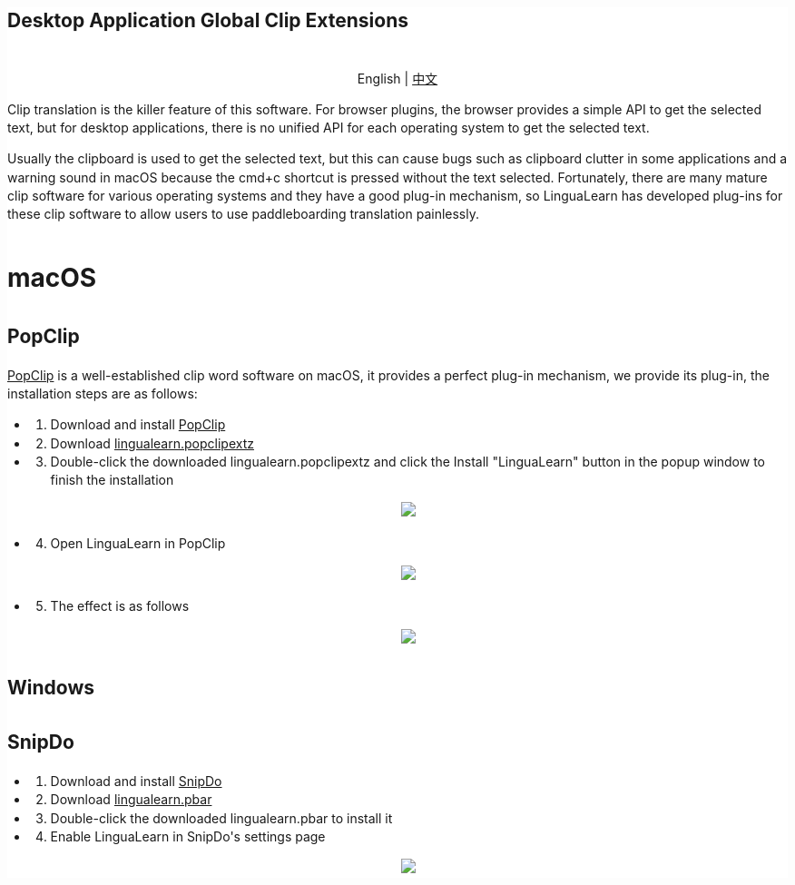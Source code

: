 Desktop Application Global Clip Extensions
------------------------------------------

<p align="center">
    <br> English | <a href="CLIP-EXTENSIONS-CN.md">中文</a>
</p>

Clip translation is the killer feature of this software. For browser plugins, the browser provides a simple API to get the selected text, but for desktop applications, there is no unified API for each operating system to get the selected text.

Usually the clipboard is used to get the selected text, but this can cause bugs such as clipboard clutter in some applications and a warning sound in macOS because the cmd+c shortcut is pressed without the text selected. Fortunately, there are many mature clip software for various operating systems and they have a good plug-in mechanism, so LinguaLearn has developed plug-ins for these clip software to allow users to use paddleboarding translation painlessly.

# macOS

## PopClip

[PopClip](https://pilotmoon.com/popclip/) is a well-established clip word software on macOS, it provides a perfect plug-in mechanism, we provide its plug-in, the installation steps are as follows:

* 1. Download and install [PopClip](https://pilotmoon.com/popclip/)
* 2. Download [lingualearn.popclipextz](https://github.com/andersan/lingualearn/releases/latest/download/lingualearn.popclipextz)
* 3. Double-click the downloaded lingualearn.popclipextz and click the Install "LinguaLearn" button in the popup window to finish the installation
    
    <p align="center">
        <img width="400" src="https://user-images.githubusercontent.com/1206493/240260692-8af6141a-3dba-4775-921d-505223addf9e.png" />
    </p>

* 4. Open LinguaLearn in PopClip
    
    <p align="center">
        <img width="400" src="https://user-images.githubusercontent.com/1206493/240258859-c4f2ec91-255f-414c-a4a4-aca25fceb0b5.png" />
    </p>

* 5. The effect is as follows

    <p align="center">
        <img width="600" src="https://user-images.githubusercontent.com/1206493/240355949-8f41d98d-f097-4ce4-a533-af60e1757ca1.gif" />
    </p>

## Windows

## SnipDo

* 1. Download and install [SnipDo](https://apps.microsoft.com/store/detail/snipdo/9NPZ2TVKJVT7)
* 2. Download [lingualearn.pbar](https://github.com/andersan/lingualearn/releases/latest/download/lingualearn.pbar)
* 3. Double-click the downloaded lingualearn.pbar to install it
* 4. Enable LinguaLearn in SnipDo's settings page
    <p align="center">
        <img width="200" src="https://github.com/andersan/lingualearn/assets/1206493/09d66943-06db-4ba7-b217-a434c33cc8aa" />
    </p>
